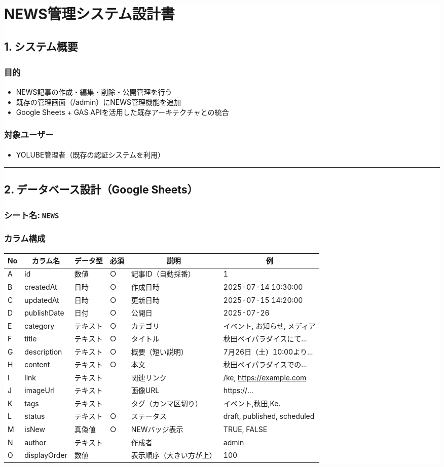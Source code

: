 # NEWS管理システム設計書

## 1. システム概要

### 目的
- NEWS記事の作成・編集・削除・公開管理を行う
- 既存の管理画面（/admin）にNEWS管理機能を追加
- Google Sheets + GAS APIを活用した既存アーキテクチャとの統合

### 対象ユーザー
- YOLUBE管理者（既存の認証システムを利用）

---

## 2. データベース設計（Google Sheets）

### シート名: `NEWS`

### カラム構成

| No | カラム名 | データ型 | 必須 | 説明 | 例 |
|----|----------|----------|------|------|-----|
| A | id | 数値 | ○ | 記事ID（自動採番） | 1 |
| B | createdAt | 日時 | ○ | 作成日時 | 2025-07-14 10:30:00 |
| C | updatedAt | 日時 | ○ | 更新日時 | 2025-07-15 14:20:00 |
| D | publishDate | 日付 | ○ | 公開日 | 2025-07-26 |
| E | category | テキスト | ○ | カテゴリ | イベント, お知らせ, メディア |
| F | title | テキスト | ○ | タイトル | 秋田ベイパラダイスにて... |
| G | description | テキスト | ○ | 概要（短い説明） | 7月26日（土）10:00より... |
| H | content | テキスト | ○ | 本文 | 秋田ベイパラダイスでの... |
| I | link | テキスト |  | 関連リンク | /ke, https://example.com |
| J | imageUrl | テキスト |  | 画像URL | https://... |
| K | tags | テキスト |  | タグ（カンマ区切り） | イベント,秋田,Ke. |
| L | status | テキスト | ○ | ステータス | draft, published, scheduled |
| M | isNew | 真偽値 | ○ | NEWバッジ表示 | TRUE, FALSE |
| N | author | テキスト |  | 作成者 | admin |
| O | displayOrder | 数値 |  | 表示順序（大きい方が上） | 100 |
